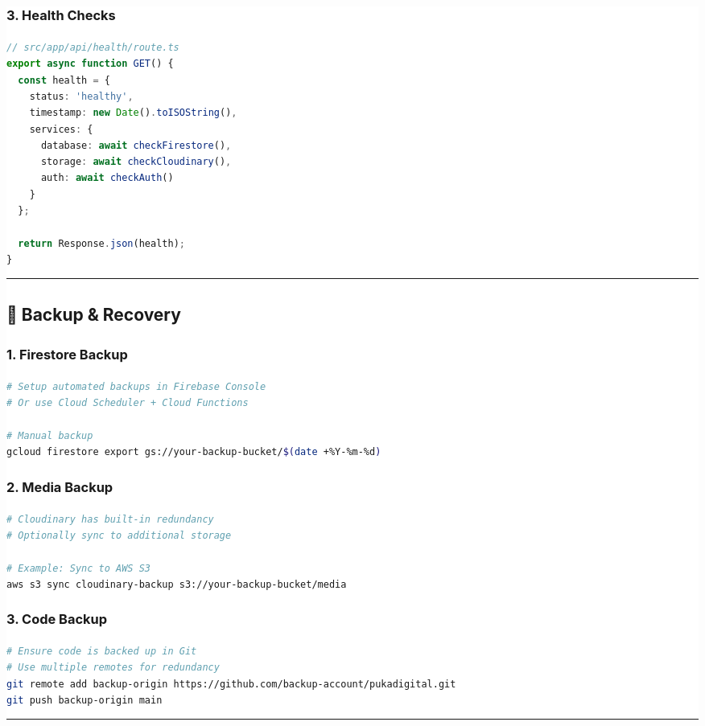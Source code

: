 ### 3. Health Checks

```typescript
// src/app/api/health/route.ts
export async function GET() {
  const health = {
    status: 'healthy',
    timestamp: new Date().toISOString(),
    services: {
      database: await checkFirestore(),
      storage: await checkCloudinary(),
      auth: await checkAuth()
    }
  };
  
  return Response.json(health);
}
```

---

## 💾 Backup & Recovery

### 1. Firestore Backup

```bash
# Setup automated backups in Firebase Console
# Or use Cloud Scheduler + Cloud Functions

# Manual backup
gcloud firestore export gs://your-backup-bucket/$(date +%Y-%m-%d)
```

### 2. Media Backup

```bash
# Cloudinary has built-in redundancy
# Optionally sync to additional storage

# Example: Sync to AWS S3
aws s3 sync cloudinary-backup s3://your-backup-bucket/media
```

### 3. Code Backup

```bash
# Ensure code is backed up in Git
# Use multiple remotes for redundancy
git remote add backup-origin https://github.com/backup-account/pukadigital.git
git push backup-origin main
```

---
